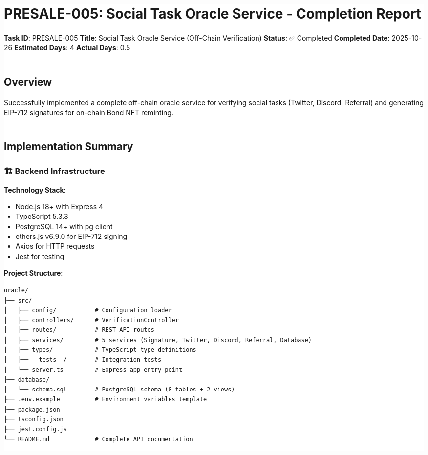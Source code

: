 # PRESALE-005: Social Task Oracle Service - Completion Report

**Task ID**: PRESALE-005
**Title**: Social Task Oracle Service (Off-Chain Verification)
**Status**: ✅ Completed
**Completed Date**: 2025-10-26
**Estimated Days**: 4
**Actual Days**: 0.5

---

## Overview

Successfully implemented a complete off-chain oracle service for verifying social tasks (Twitter, Discord, Referral) and generating EIP-712 signatures for on-chain Bond NFT reminting.

---

## Implementation Summary

### 🏗️ Backend Infrastructure

**Technology Stack**:
- Node.js 18+ with Express 4
- TypeScript 5.3.3
- PostgreSQL 14+ with pg client
- ethers.js v6.9.0 for EIP-712 signing
- Axios for HTTP requests
- Jest for testing

**Project Structure**:
```
oracle/
├── src/
│   ├── config/           # Configuration loader
│   ├── controllers/      # VerificationController
│   ├── routes/           # REST API routes
│   ├── services/         # 5 services (Signature, Twitter, Discord, Referral, Database)
│   ├── types/            # TypeScript type definitions
│   ├── __tests__/        # Integration tests
│   └── server.ts         # Express app entry point
├── database/
│   └── schema.sql        # PostgreSQL schema (8 tables + 2 views)
├── .env.example          # Environment variables template
├── package.json
├── tsconfig.json
├── jest.config.js
└── README.md             # Complete API documentation
```

---